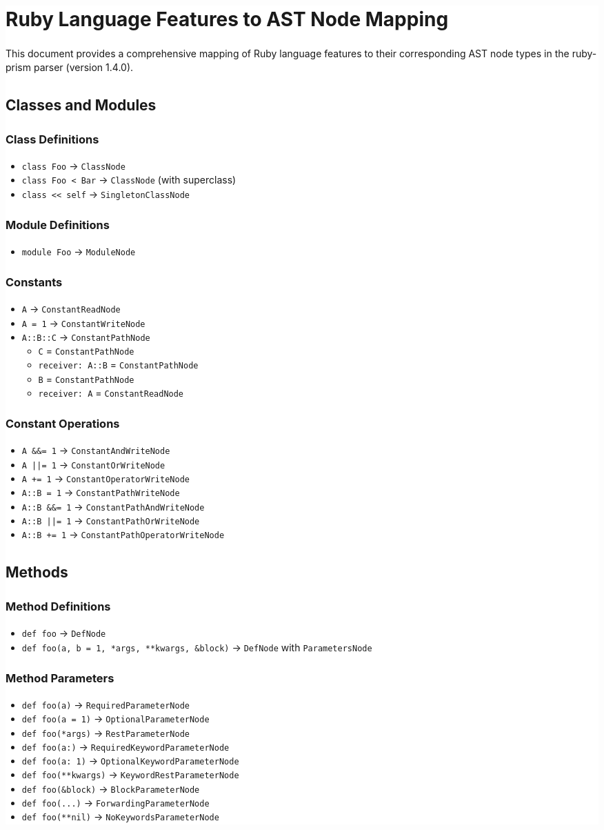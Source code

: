 # Ruby Language Features to AST Node Mapping

This document provides a comprehensive mapping of Ruby language features to their corresponding AST node types in the ruby-prism parser (version 1.4.0).

## Classes and Modules

### Class Definitions
- `class Foo` → `ClassNode`
- `class Foo < Bar` → `ClassNode` (with superclass)
- `class << self` → `SingletonClassNode`

### Module Definitions
- `module Foo` → `ModuleNode`

### Constants
- `A` → `ConstantReadNode`
- `A = 1` → `ConstantWriteNode`
- `A::B::C` → `ConstantPathNode`
  - `C` = `ConstantPathNode`
  - `receiver: A::B` = `ConstantPathNode`
  - `B` = `ConstantPathNode`
  - `receiver: A` = `ConstantReadNode`

### Constant Operations
- `A &&= 1` → `ConstantAndWriteNode`
- `A ||= 1` → `ConstantOrWriteNode`
- `A += 1` → `ConstantOperatorWriteNode`
- `A::B = 1` → `ConstantPathWriteNode`
- `A::B &&= 1` → `ConstantPathAndWriteNode`
- `A::B ||= 1` → `ConstantPathOrWriteNode`
- `A::B += 1` → `ConstantPathOperatorWriteNode`

## Methods

### Method Definitions
- `def foo` → `DefNode`
- `def foo(a, b = 1, *args, **kwargs, &block)` → `DefNode` with `ParametersNode`

### Method Parameters
- `def foo(a)` → `RequiredParameterNode`
- `def foo(a = 1)` → `OptionalParameterNode`
- `def foo(*args)` → `RestParameterNode`
- `def foo(a:)` → `RequiredKeywordParameterNode`
- `def foo(a: 1)` → `OptionalKeywordParameterNode`
- `def foo(**kwargs)` → `KeywordRestParameterNode`
- `def foo(&block)` → `BlockParameterNode`
- `def foo(...)` → `ForwardingParameterNode`
- `def foo(**nil)` → `NoKeywordsParameterNode`
